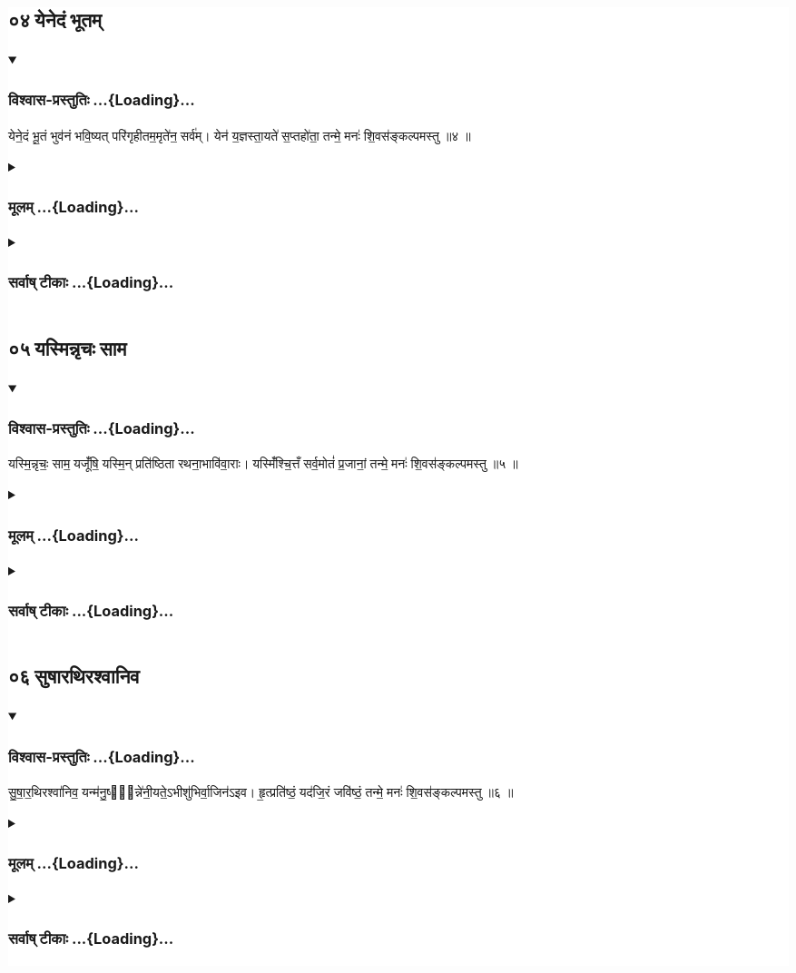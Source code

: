 ## ०४ येनेदं भूतम्
<div class="js_include" newlevelforh1="3" title="विश्वास-प्रस्तुतिः" unfilled url="/vedAH_yajuH/vAjasaneyam/mAdhyandinam/saMhitA/vishvAsa-prastutiH/34/04_yenedaM_bhUtam.md">
<details open><summary><h3>विश्वास-प्रस्तुतिः ...{Loading}...</h3></summary>

येने॒दं भू॒तं भुव॑नं भवि॒ष्यत् परि॑गृहीतम॒मृते॑न॒ सर्व॑म्। येन॑ य॒ज्ञस्ता॒यते॑ स॒प्तहो॑ता॒ तन्मे॒ मनः॑ शि॒वस॑ङ्कल्पमस्तु ॥४ ॥
</details>
</div>
<div class="js_include collapsed" newlevelforh1="3" title="मूलम्" unfilled url="/vedAH_yajuH/vAjasaneyam/mAdhyandinam/saMhitA/mUlam/34/04_yenedaM_bhUtam.md">
<details><summary><h3>मूलम् ...{Loading}...</h3></summary></details>
</div>
<div class="js_include collapsed" newlevelforh1="3" title="सर्वाष् टीकाः" unfilled url="/vedAH_yajuH/vAjasaneyam/mAdhyandinam/saMhitA/sarvASh_TIkAH/34/04_yenedaM_bhUtam.md">
<details><summary><h3>सर्वाष् टीकाः ...{Loading}...</h3></summary></details>
</div>

## ०५ यस्मिन्नृचः साम
<div class="js_include" newlevelforh1="3" title="विश्वास-प्रस्तुतिः" unfilled url="/vedAH_yajuH/vAjasaneyam/mAdhyandinam/saMhitA/vishvAsa-prastutiH/34/05_yasminnRchaH_sAma.md">
<details open><summary><h3>विश्वास-प्रस्तुतिः ...{Loading}...</h3></summary>

यस्मि॒न्नृचः॒ साम॒ यजूँ॑षि॒ यस्मि॒न् प्रति॑ष्ठिता रथना॒भावि॑वा॒राः। यस्मिँ॑श्चि॒त्तँ सर्व॒मोतं॑ प्र॒जानां॒ तन्मे॒ मनः॑ शि॒वस॑ङ्कल्पमस्तु ॥५ ॥
</details>
</div>
<div class="js_include collapsed" newlevelforh1="3" title="मूलम्" unfilled url="/vedAH_yajuH/vAjasaneyam/mAdhyandinam/saMhitA/mUlam/34/05_yasminnRchaH_sAma.md">
<details><summary><h3>मूलम् ...{Loading}...</h3></summary></details>
</div>
<div class="js_include collapsed" newlevelforh1="3" title="सर्वाष् टीकाः" unfilled url="/vedAH_yajuH/vAjasaneyam/mAdhyandinam/saMhitA/sarvASh_TIkAH/34/05_yasminnRchaH_sAma.md">
<details><summary><h3>सर्वाष् टीकाः ...{Loading}...</h3></summary></details>
</div>

## ०६ सुषारथिरश्वानिव
<div class="js_include" newlevelforh1="3" title="विश्वास-प्रस्तुतिः" unfilled url="/vedAH_yajuH/vAjasaneyam/mAdhyandinam/saMhitA/vishvAsa-prastutiH/34/06_suShArathirashvAniva.md">
<details open><summary><h3>विश्वास-प्रस्तुतिः ...{Loading}...</h3></summary>

सु॒षा॒र॒थिरश्वा॑निव॒ यन्म॑नु॒ष्या᳖न्ने॑नी॒यते॒ऽभीशु॑भिर्वा॒जिन॑ऽइव। हृ॒त्प्रति॑ष्ठं॒ यद॑जि॒रं जवि॑ष्ठं॒ तन्मे॒ मनः॑ शि॒वस॑ङ्कल्पमस्तु ॥६ ॥
</details>
</div>
<div class="js_include collapsed" newlevelforh1="3" title="मूलम्" unfilled url="/vedAH_yajuH/vAjasaneyam/mAdhyandinam/saMhitA/mUlam/34/06_suShArathirashvAniva.md">
<details><summary><h3>मूलम् ...{Loading}...</h3></summary></details>
</div>
<div class="js_include collapsed" newlevelforh1="3" title="सर्वाष् टीकाः" unfilled url="/vedAH_yajuH/vAjasaneyam/mAdhyandinam/saMhitA/sarvASh_TIkAH/34/06_suShArathirashvAniva.md">
<details><summary><h3>सर्वाष् टीकाः ...{Loading}...</h3></summary></details>
</div>
